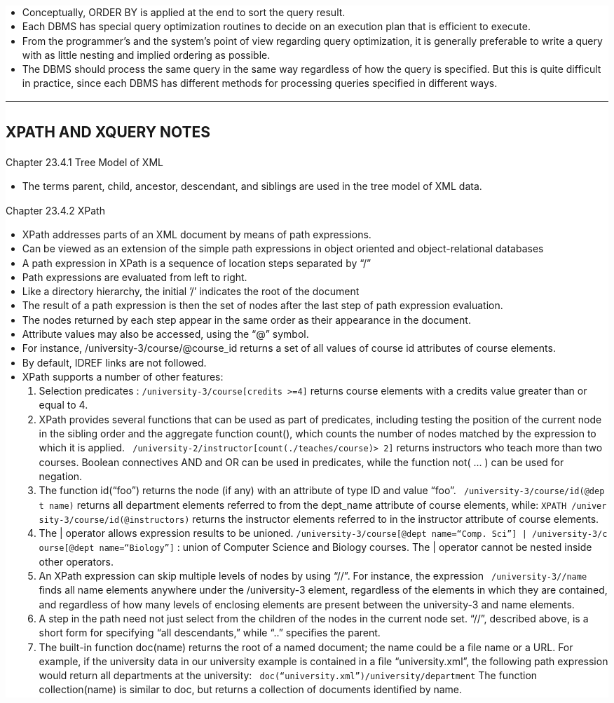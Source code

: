   - Conceptually, ORDER BY is applied at the end to sort the query result.
  - Each DBMS has special query optimization routines to decide on an execution plan that is efficient to execute.
  - From the programmer’s and the system’s point of view regarding query optimization, it is generally preferable to write a query with as little nesting and implied ordering as possible.
  - The DBMS should process the same query in the same way regardless of how the query is specified. But this is quite difficult in practice, since each DBMS has different methods for processing queries specified in different ways.

-----------------------------------------------------------------------------------------------------------------------------------------------------------------------
XPATH AND XQUERY NOTES
-----------------------------------------------------------------------------------------------------------------------------------------------------------------------
Chapter 23.4.1 Tree Model of XML
  - The terms parent, child, ancestor, descendant, and siblings are used in the tree model of XML data.

Chapter 23.4.2 XPath
  - XPath addresses parts of an XML document by means of path expressions.
  - Can be viewed as an extension of the simple path expressions in object oriented and object-relational databases
  - A path expression in XPath is a sequence of location steps separated by “/”
  - Path expressions are evaluated from left to right.
  - Like a directory hierarchy, the initial ’/’ indicates the root of the document
  - The result of a path expression is then the set of nodes after the last step of path expression evaluation.
  - The nodes returned by each step appear in the same order as their appearance in the document.
  - Attribute values may also be accessed, using the “@” symbol.
  - For instance, /university-3/course/@course_id returns a set of all values of course id attributes of course elements.
  - By default, IDREF links are not followed.
  - XPath supports a number of other features:
    1. Selection predicates : ``` /university-3/course[credits >=4] ``` returns course elements with a credits value greater than or equal to 4.
    2. XPath provides several functions that can be used as part of predicates, including testing the position of the current node in the sibling order and the aggregate function count(), which counts the number of nodes matched by the expression to which it is applied. ``` /university-2/instructor[count(./teaches/course)> 2]``` returns instructors who teach more than two courses.  Boolean connectives AND and OR can be used in predicates, while the function not( ... ) can be used for negation.
    3. The function id(“foo”) returns the node (if any) with an attribute of type ID and value “foo”. ``` /university-3/course/id(@dept name)``` returns all department elements referred to from the dept_name attribute of course elements, while: ```XPATH /university-3/course/id(@instructors)``` returns the instructor elements referred to in the instructor attribute of course elements.
    4. The | operator allows expression results to be unioned. ``` /university-3/course[@dept name=“Comp. Sci”] | /university-3/course[@dept name=“Biology”] ``` : union of Computer Science and Biology courses. The | operator cannot be nested inside other operators.
    5. An XPath expression can skip multiple levels of nodes by using “//”. For instance, the expression ``` /university-3//name``` ﬁnds all name elements anywhere under the /university-3 element, regardless of the elements in which they are contained, and regardless of how many levels of enclosing elements are present between the university-3 and name elements.
    6. A step in the path need not just select from the children of the nodes in the current node set. “//”, described above, is a short form for specifying “all descendants,” while “..” speciﬁes the parent.
    7. The built-in function doc(name) returns the root of a named document; the name could be a ﬁle name or a URL. For example, if the university data in our university example is contained in a ﬁle “university.xml”, the following path expression would return all departments at the university: ``` doc(“university.xml”)/university/department``` The function collection(name) is similar to doc, but returns a collection of documents identiﬁed by name.
